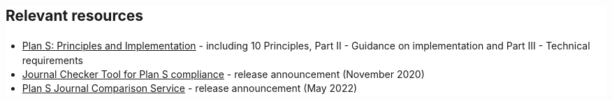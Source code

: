 ## Relevant resources

- [Plan S: Principles and Implementation](https://www.coalition-s.org/addendum-to-the-coalition-s-guidance-on-the-implementation-of-plan-s/principles-and-implementation/) - including 10 Principles, Part II - Guidance on implementation and Part III - Technical requirements
- [Journal Checker Tool for Plan S compliance](https://www.coalition-s.org/coalition-s-releases-the-journal-checker-tool/) - release announcement (November 2020)
- [Plan S Journal Comparison Service](https://www.coalition-s.org/plan-s-journal-comparison-service-open-for-publishers-to-register-and-deposit-price-and-service-data/) - release announcement (May 2022)
